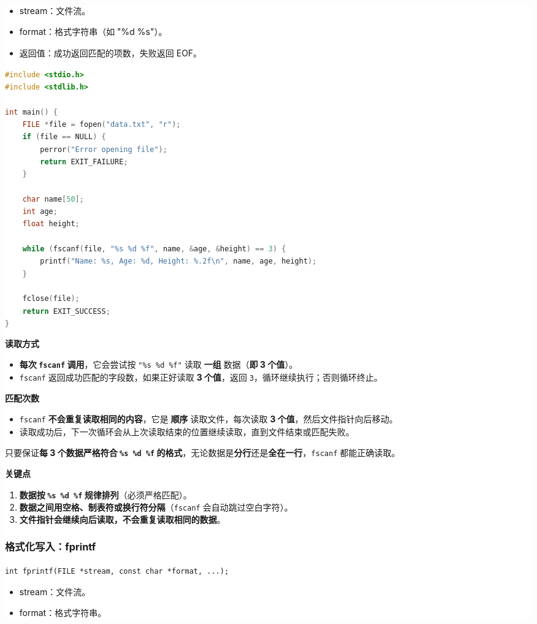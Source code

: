 - stream：文件流。

- format：格式字符串（如 "%d %s"）。

- 返回值：成功返回匹配的项数，失败返回 EOF。

```c
#include <stdio.h>
#include <stdlib.h>

int main() {
    FILE *file = fopen("data.txt", "r");
    if (file == NULL) {
        perror("Error opening file");
        return EXIT_FAILURE;
    }

    char name[50];
    int age;
    float height;

    while (fscanf(file, "%s %d %f", name, &age, &height) == 3) {
        printf("Name: %s, Age: %d, Height: %.2f\n", name, age, height);
    }

    fclose(file);
    return EXIT_SUCCESS;
}
```

**读取方式**

- **每次 `fscanf` 调用**，它会尝试按 `"%s %d %f"` 读取 **一组** 数据（**即 3 个值**）。
- `fscanf` 返回成功匹配的字段数，如果正好读取 **3 个值**，返回 `3`，循环继续执行；否则循环终止。

**匹配次数**

- `fscanf` **不会重复读取相同的内容**，它是 **顺序** 读取文件，每次读取 **3 个值**，然后文件指针向后移动。
- 读取成功后，下一次循环会从上次读取结束的位置继续读取，直到文件结束或匹配失败。

只要保证**每 3 个数据严格符合 `%s %d %f` 的格式**，无论数据是**分行**还是**全在一行**，`fscanf` 都能正确读取。

**关键点**

1. **数据按 `%s %d %f` 规律排列**（必须严格匹配）。
2. **数据之间用空格、制表符或换行符分隔**（`fscanf` 会自动跳过空白字符）。
3. **文件指针会继续向后读取，不会重复读取相同的数据**。

### 格式化写入：fprintf

```
int fprintf(FILE *stream, const char *format, ...);
```

- stream：文件流。

- format：格式字符串。
